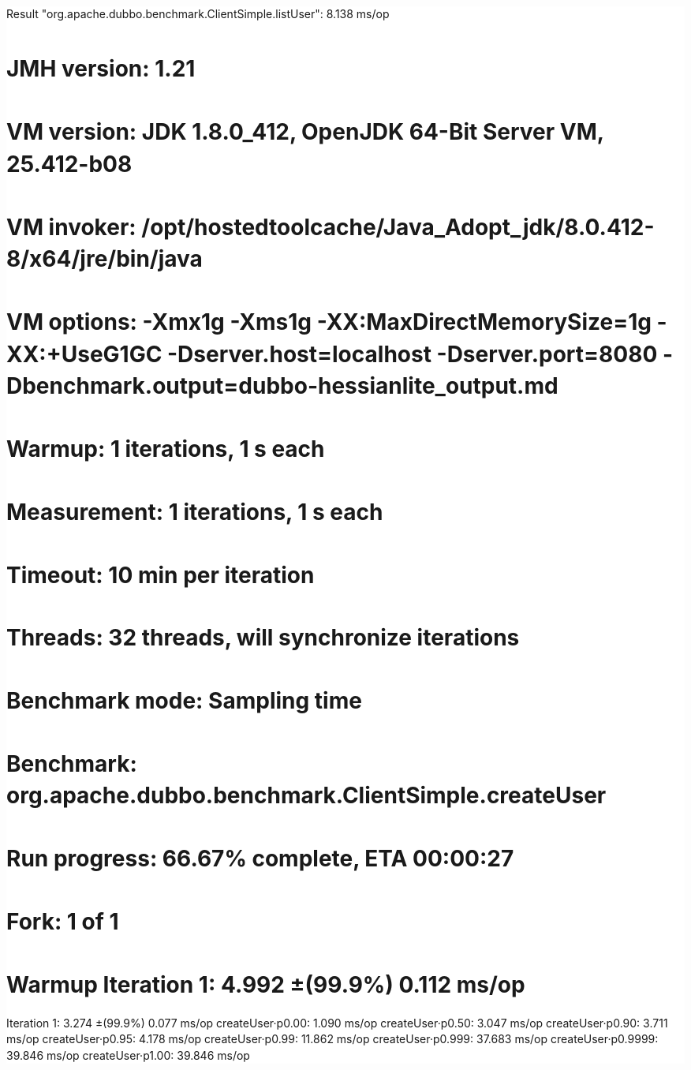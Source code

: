 
Result "org.apache.dubbo.benchmark.ClientSimple.listUser":
  8.138 ms/op


# JMH version: 1.21
# VM version: JDK 1.8.0_412, OpenJDK 64-Bit Server VM, 25.412-b08
# VM invoker: /opt/hostedtoolcache/Java_Adopt_jdk/8.0.412-8/x64/jre/bin/java
# VM options: -Xmx1g -Xms1g -XX:MaxDirectMemorySize=1g -XX:+UseG1GC -Dserver.host=localhost -Dserver.port=8080 -Dbenchmark.output=dubbo-hessianlite_output.md
# Warmup: 1 iterations, 1 s each
# Measurement: 1 iterations, 1 s each
# Timeout: 10 min per iteration
# Threads: 32 threads, will synchronize iterations
# Benchmark mode: Sampling time
# Benchmark: org.apache.dubbo.benchmark.ClientSimple.createUser

# Run progress: 66.67% complete, ETA 00:00:27
# Fork: 1 of 1
# Warmup Iteration   1: 4.992 ±(99.9%) 0.112 ms/op
Iteration   1: 3.274 ±(99.9%) 0.077 ms/op
                 createUser·p0.00:   1.090 ms/op
                 createUser·p0.50:   3.047 ms/op
                 createUser·p0.90:   3.711 ms/op
                 createUser·p0.95:   4.178 ms/op
                 createUser·p0.99:   11.862 ms/op
                 createUser·p0.999:  37.683 ms/op
                 createUser·p0.9999: 39.846 ms/op
                 createUser·p1.00:   39.846 ms/op
